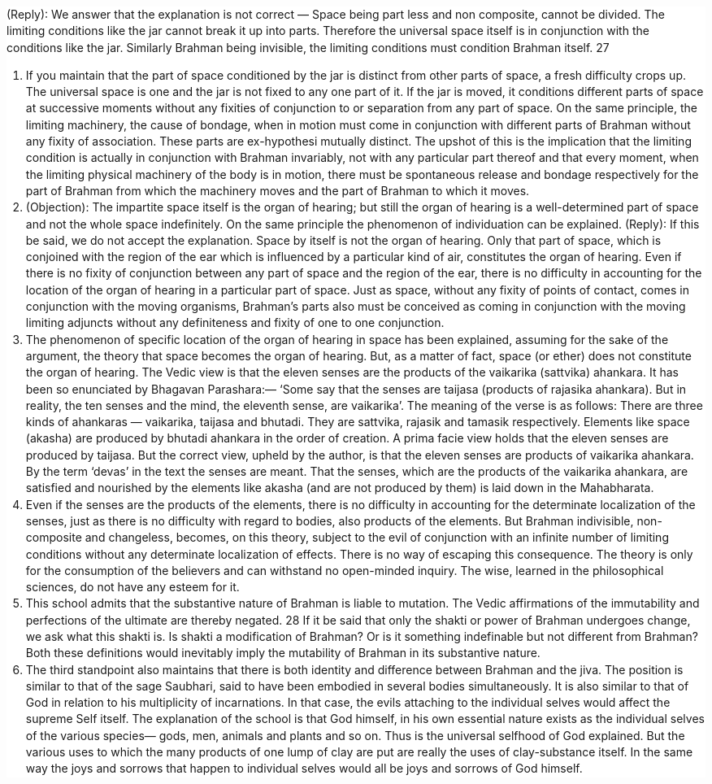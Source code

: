 (Reply): We answer that the explanation is not correct — Space being part less and non composite, cannot be divided. The limiting conditions like the jar cannot break it up  into parts. Therefore the universal space itself is in conjunction with the conditions like the  jar. Similarly Brahman being invisible, the limiting conditions must condition  Brahman itself.
27 
1.  If you maintain that the part of space conditioned by the jar is distinct from other parts  of space, a fresh difficulty crops up. The universal space is one and the jar is not fixed to  any one part of it. If the jar is moved, it conditions different parts of space at successive  moments without any fixities of conjunction to or separation from any part of space. On  the same principle, the limiting machinery, the cause of bondage, when in motion must  come in conjunction with different parts of Brahman without any fixity of association.  These parts are ex-hypothesi mutually distinct. The upshot of this is the implication that the  limiting condition is actually in conjunction with Brahman invariably, not with any  particular part thereof and that every moment, when the limiting physical machinery of the  body is in motion, there must be spontaneous release and bondage respectively for the part  of Brahman from which the machinery moves and the part of Brahman to which it moves. 
2.  (Objection): The impartite space itself is the organ of hearing; but still the organ of  hearing is a well-determined part of space and not the whole space indefinitely. On  the same principle the phenomenon of individuation can be explained. 
(Reply): If this be said, we do not accept the explanation. Space by itself is not the organ of  hearing. Only that part of space, which is conjoined with the region of the ear which is  influenced by a particular kind of air, constitutes the organ of hearing. Even if there is no  fixity of conjunction between any part of space and the region of the ear, there is no  difficulty in accounting for the location of the organ of hearing in a particular part of space.  Just as space, without any fixity of points of contact, comes in conjunction with  the moving organisms, Brahman’s parts also must be conceived as coming in conjunction  with the moving limiting adjuncts without any definiteness and fixity of one to one  conjunction. 
1.  The phenomenon of specific location of the organ of hearing in space has been  explained, assuming for the sake of the argument, the theory that space becomes the organ  of hearing. But, as a matter of fact, space (or ether) does not constitute the organ of  hearing. The Vedic view is that the eleven senses are the products of the vaikarika 
(sattvika) ahankara. It has been so enunciated by Bhagavan Parashara:— ‘Some say that  the senses are taijasa (products of rajasika ahankara). But in reality, the ten senses and the  mind, the eleventh sense, are vaikarika’. The meaning of the verse is as follows: There are  three kinds of ahankaras — vaikarika, taijasa and bhutadi. They are sattvika, rajasik and  tamasik respectively. Elements like space (akasha) are produced by bhutadi ahankara in  the order of creation. A prima facie view holds that the eleven senses are produced by  taijasa. But the correct view, upheld by the author, is that the eleven senses are products of  vaikarika ahankara. By the term ‘devas’ in the text the senses are meant. That the  senses, which are the products of the vaikarika ahankara, are satisfied and nourished by  the elements like akasha (and are not produced by them) is laid down in the Mahabharata. 
1.  Even if the senses are the products of the elements, there is no difficulty in accounting  for the determinate localization of the senses, just as there is no difficulty with regard to  bodies, also products of the elements. But Brahman indivisible, non-composite and  changeless, becomes, on this theory, subject to the evil of conjunction with an  infinite number of limiting conditions without any determinate localization of effects.  There is no way of escaping this consequence. The theory is only for the consumption of  the believers and can withstand no open-minded inquiry. The wise, learned in the  philosophical sciences, do not have any esteem for it. 
2.  This school admits that the substantive nature of Brahman is liable to mutation. The  Vedic affirmations of the immutability and perfections of the ultimate are thereby negated. 
28 
If it be said that only the shakti or power of Brahman undergoes change, we ask what this  shakti is. Is shakti a modification of Brahman? Or is it something indefinable but  not different from Brahman? Both these definitions would inevitably imply the mutability  of Brahman in its substantive nature. 
1.  The third standpoint also maintains that there is both identity and difference between  Brahman and the jiva. The position is similar to that of the sage Saubhari, said to have  been embodied in several bodies simultaneously. It is also similar to that of God in relation  to his multiplicity of incarnations. In that case, the evils attaching to the individual selves  would affect the supreme Self itself. The explanation of the school is that God himself, in  his own essential nature exists as the individual selves of the various species— gods, men,  animals and plants and so on. Thus is the universal selfhood of God explained. But the  various uses to which the many products of one lump of clay are put are really the uses of  clay-substance itself. In the same way the joys and sorrows that happen to individual selves  would all be joys and sorrows of God himself. 